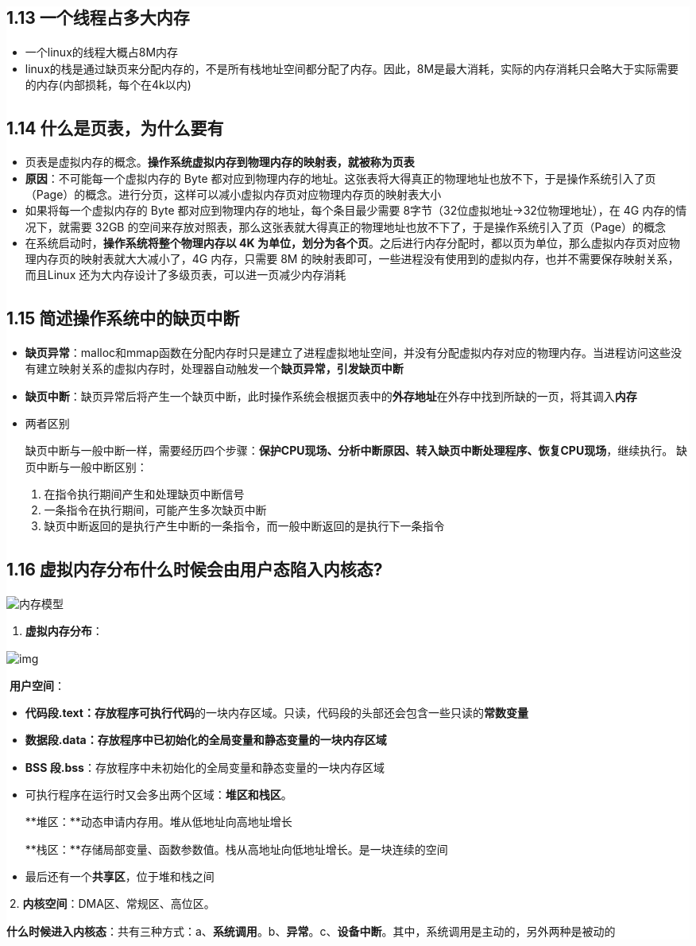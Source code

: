 ## 1.13 一个线程占多大内存

- 一个linux的线程大概占8M内存
- linux的栈是通过缺页来分配内存的，不是所有栈地址空间都分配了内存。因此，8M是最大消耗，实际的内存消耗只会略大于实际需要的内存(内部损耗，每个在4k以内)

## 1.14 什么是页表，为什么要有

- 页表是虚拟内存的概念。**操作系统虚拟内存到物理内存的映射表，就被称为页表**
- **原因**：不可能每一个虚拟内存的 Byte 都对应到物理内存的地址。这张表将大得真正的物理地址也放不下，于是操作系统引入了页（Page）的概念。进行分页，这样可以减小虚拟内存页对应物理内存页的映射表大小
- 如果将每一个虚拟内存的 Byte 都对应到物理内存的地址，每个条目最少需要 8字节（32位虚拟地址->32位物理地址），在 4G 内存的情况下，就需要 32GB 的空间来存放对照表，那么这张表就大得真正的物理地址也放不下了，于是操作系统引入了页（Page）的概念
- 在系统启动时，**操作系统将整个物理内存以 4K 为单位，划分为各个页**。之后进行内存分配时，都以页为单位，那么虚拟内存页对应物理内存页的映射表就大大减小了，4G 内存，只需要 8M 的映射表即可，一些进程没有使用到的虚拟内存，也并不需要保存映射关系，而且Linux 还为大内存设计了多级页表，可以进一页减少内存消耗

## 1.15 简述操作系统中的缺页中断

- **缺页异常**：malloc和mmap函数在分配内存时只是建立了进程虚拟地址空间，并没有分配虚拟内存对应的物理内存。当进程访问这些没有建立映射关系的虚拟内存时，处理器自动触发一个**缺页异常，引发缺页中断**

- **缺页中断**：缺页异常后将产生一个缺页中断，此时操作系统会根据页表中的**外存地址**在外存中找到所缺的一页，将其调入**内存**

- 两者区别

  缺页中断与一般中断一样，需要经历四个步骤：**保护CPU现场、分析中断原因、转入缺页中断处理程序、恢复CPU现场**，继续执行。 缺页中断与一般中断区别：

  1. 在指令执行期间产生和处理缺页中断信号
  2. 一条指令在执行期间，可能产生多次缺页中断
  3. 缺页中断返回的是执行产生中断的一条指令，而一般中断返回的是执行下一条指令

## 1.16 虚拟内存分布什么时候会由用户态陷入内核态?

![内存模型](E:\BaiduSyncdisk\C++学习\B站C++学习\1.C++学习\0.C++系统学习\C++系统学习笔记图片\内存模型.png)

1. **虚拟内存分布**：

![img](https://uploadfiles.nowcoder.com/images/20220225/4107856_1645788850781/0AFC457E2A76607FE3E5191E789E3708)

​    **用户空间**：

- **代码段.text：**存放程序**可执行代码**的一块内存区域。只读，代码段的头部还会包含一些只读的**常数变量**
- **数据段.data：**存放程序中**已初始化的全局变量和静态变量的一块内存区域**
- **BSS 段.bss**：存放程序中未初始化的全局变量和静态变量的一块内存区域
- 可执行程序在运行时又会多出两个区域：**堆区和栈区**。

   **堆区：**动态申请内存用。堆从低地址向高地址增长

   **栈区：**存储局部变量、函数参数值。栈从高地址向低地址增长。是一块连续的空间

-  最后还有一个**共享区**，位于堆和栈之间

​    2. **内核空间**：DMA区、常规区、高位区。

**什么时候进入内核态**：共有三种方式：a、**系统调用**。b、**异常**。c、**设备中断**。其中，系统调用是主动的，另外两种是被动的
